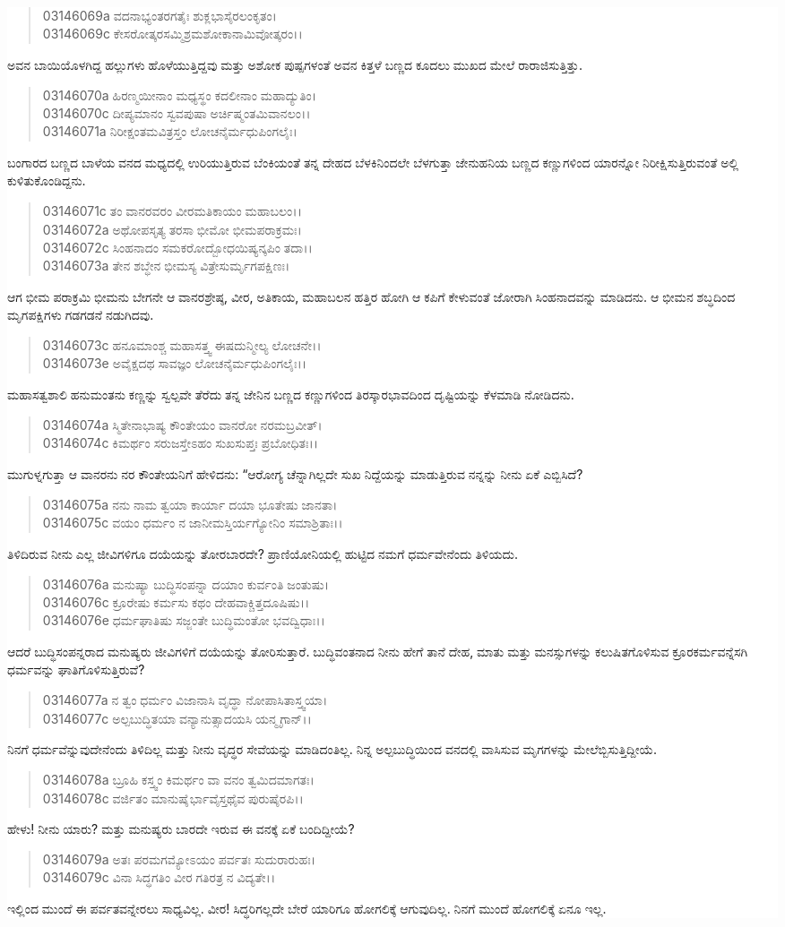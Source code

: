 > 03146069a ವದನಾಭ್ಯಂತರಗತೈಃ ಶುಕ್ಲಭಾಸೈರಲಂಕೃತಂ।  
03146069c ಕೇಸರೋತ್ಕರಸಮ್ಮಿಶ್ರಮಶೋಕಾನಾಮಿವೋತ್ಕರಂ।।

ಅವನ ಬಾಯಿಯೊಳಗಿದ್ದ ಹಲ್ಲುಗಳು ಹೊಳೆಯುತ್ತಿದ್ದವು ಮತ್ತು ಅಶೋಕ ಪುಷ್ಪಗಳಂತೆ ಅವನ ಕಿತ್ತಳೆ ಬಣ್ಣದ ಕೂದಲು ಮುಖದ ಮೇಲೆ ರಾರಾಜಿಸುತ್ತಿತ್ತು.

> 03146070a ಹಿರಣ್ಮಯೀನಾಂ ಮಧ್ಯಸ್ಥಂ ಕದಲೀನಾಂ ಮಹಾದ್ಯುತಿಂ।  
03146070c ದೀಪ್ಯಮಾನಂ ಸ್ವವಪುಷಾ ಅರ್ಚಿಷ್ಮಂತಮಿವಾನಲಂ।।  
03146071a ನಿರೀಕ್ಷಂತಮವಿತ್ರಸ್ತಂ ಲೋಚನೈರ್ಮಧುಪಿಂಗಲೈಃ।

ಬಂಗಾರದ ಬಣ್ಣದ ಬಾಳೆಯ ವನದ ಮಧ್ಯದಲ್ಲಿ ಉರಿಯುತ್ತಿರುವ ಬೆಂಕಿಯಂತೆ ತನ್ನ ದೇಹದ ಬೆಳಕಿನಿಂದಲೇ ಬೆಳಗುತ್ತಾ ಜೇನುಹನಿಯ ಬಣ್ಣದ ಕಣ್ಣುಗಳಿಂದ ಯಾರನ್ನೋ ನಿರೀಕ್ಷಿಸುತ್ತಿರುವಂತೆ ಅಲ್ಲಿ ಕುಳಿತುಕೊಂಡಿದ್ದನು.

> 03146071c ತಂ ವಾನರವರಂ ವೀರಮತಿಕಾಯಂ ಮಹಾಬಲಂ।।  
03146072a ಅಥೋಪಸೃತ್ಯ ತರಸಾ ಭೀಮೋ ಭೀಮಪರಾಕ್ರಮಃ।  
03146072c ಸಿಂಹನಾದಂ ಸಮಕರೋದ್ಬೋಧಯಿಷ್ಯನ್ಕಪಿಂ ತದಾ।।  
03146073a ತೇನ ಶಬ್ಧೇನ ಭೀಮಸ್ಯ ವಿತ್ರೇಸುರ್ಮೃಗಪಕ್ಷಿಣಃ।

ಆಗ ಭೀಮ ಪರಾಕ್ರಮಿ ಭೀಮನು ಬೇಗನೇ ಆ ವಾನರಶ್ರೇಷ್ಠ, ವೀರ, ಅತಿಕಾಯ, ಮಹಾಬಲನ ಹತ್ತಿರ ಹೋಗಿ ಆ ಕಪಿಗೆ ಕೇಳುವಂತೆ ಜೋರಾಗಿ ಸಿಂಹನಾದವನ್ನು ಮಾಡಿದನು. ಆ ಭೀಮನ ಶಬ್ಧದಿಂದ ಮೃಗಪಕ್ಷಿಗಳು ಗಡಗಡನೆ ನಡುಗಿದವು.

> 03146073c ಹನೂಮಾಂಶ್ಚ ಮಹಾಸತ್ತ್ವ ಈಷದುನ್ಮೀಲ್ಯ ಲೋಚನೇ।।  
03146073e ಅವೈಕ್ಷದಥ ಸಾವಜ್ಞಂ ಲೋಚನೈರ್ಮಧುಪಿಂಗಲೈಃ।।

ಮಹಾಸತ್ವಶಾಲಿ ಹನುಮಂತನು ಕಣ್ಣನ್ನು ಸ್ವಲ್ಪವೇ ತೆರೆದು ತನ್ನ ಜೇನಿನ ಬಣ್ಣದ ಕಣ್ಣುಗಳಿಂದ ತಿರಸ್ಕಾರಭಾವದಿಂದ ದೃಷ್ಟಿಯನ್ನು ಕೆಳಮಾಡಿ ನೋಡಿದನು.

> 03146074a ಸ್ಮಿತೇನಾಭಾಷ್ಯ ಕೌಂತೇಯಂ ವಾನರೋ ನರಮಬ್ರವೀತ್।   
03146074c ಕಿಮರ್ಥಂ ಸರುಜಸ್ತೇಽಹಂ ಸುಖಸುಪ್ತಃ ಪ್ರಬೋಧಿತಃ।।

ಮುಗುಳ್ನಗುತ್ತಾ ಆ ವಾನರನು ನರ ಕೌಂತೇಯನಿಗೆ ಹೇಳಿದನು: “ಆರೋಗ್ಯ ಚೆನ್ನಾಗಿಲ್ಲದೇ ಸುಖ ನಿದ್ದೆಯನ್ನು ಮಾಡುತ್ತಿರುವ ನನ್ನನ್ನು ನೀನು ಏಕೆ ಎಬ್ಬಿಸಿದೆ?

> 03146075a ನನು ನಾಮ ತ್ವಯಾ ಕಾರ್ಯಾ ದಯಾ ಭೂತೇಷು ಜಾನತಾ।  
03146075c ವಯಂ ಧರ್ಮಂ ನ ಜಾನೀಮಸ್ತಿರ್ಯಗ್ಯೋನಿಂ ಸಮಾಶ್ರಿತಾಃ।।

ತಿಳಿದಿರುವ ನೀನು ಎಲ್ಲ ಜೀವಿಗಳಿಗೂ ದಯೆಯನ್ನು ತೋರಬಾರದೇ? ಪ್ರಾಣಿಯೋನಿಯಲ್ಲಿ ಹುಟ್ಟಿದ ನಮಗೆ ಧರ್ಮವೇನೆಂದು ತಿಳಿಯದು.

> 03146076a ಮನುಷ್ಯಾ ಬುದ್ಧಿಸಂಪನ್ನಾ ದಯಾಂ ಕುರ್ವಂತಿ ಜಂತುಷು।  
03146076c ಕ್ರೂರೇಷು ಕರ್ಮಸು ಕಥಂ ದೇಹವಾಕ್ಚಿತ್ತದೂಷಿಷು।।  
03146076e ಧರ್ಮಘಾತಿಷು ಸಜ್ಜಂತೇ ಬುದ್ಧಿಮಂತೋ ಭವದ್ವಿಧಾಃ।।

ಆದರೆ ಬುದ್ಧಿಸಂಪನ್ನರಾದ ಮನುಷ್ಯರು ಜೀವಿಗಳಿಗೆ ದಯೆಯನ್ನು ತೋರಿಸುತ್ತಾರೆ. ಬುದ್ಧಿವಂತನಾದ ನೀನು ಹೇಗೆ ತಾನೆ ದೇಹ, ಮಾತು ಮತ್ತು ಮನಸ್ಸುಗಳನ್ನು ಕಲುಷಿತಗೊಳಿಸುವ ಕ್ರೂರಕರ್ಮವನ್ನೆಸಗಿ ಧರ್ಮವನ್ನು ಘಾತಿಗೊಳಿಸುತ್ತಿರುವೆ?

> 03146077a ನ ತ್ವಂ ಧರ್ಮಂ ವಿಜಾನಾಸಿ ವೃದ್ಧಾ ನೋಪಾಸಿತಾಸ್ತ್ವಯಾ।   
03146077c ಅಲ್ಪಬುದ್ಧಿತಯಾ ವನ್ಯಾನುತ್ಸಾದಯಸಿ ಯನ್ಮೃಗಾನ್।।

ನಿನಗೆ ಧರ್ಮವೆನ್ನುವುದೇನೆಂದು ತಿಳಿದಿಲ್ಲ ಮತ್ತು ನೀನು ವೃದ್ಧರ ಸೇವೆಯನ್ನು ಮಾಡಿದಂತಿಲ್ಲ. ನಿನ್ನ ಅಲ್ಪಬುದ್ಧಿಯಿಂದ ವನದಲ್ಲಿ ವಾಸಿಸುವ ಮೃಗಗಳನ್ನು ಮೇಲೆಬ್ಬಿಸುತ್ತಿದ್ದೀಯೆ.

> 03146078a ಬ್ರೂಹಿ ಕಸ್ತ್ವಂ ಕಿಮರ್ಥಂ ವಾ ವನಂ ತ್ವಮಿದಮಾಗತಃ।  
03146078c ವರ್ಜಿತಂ ಮಾನುಷೈರ್ಭಾವೈಸ್ತಥೈವ ಪುರುಷೈರಪಿ।।

ಹೇಳು! ನೀನು ಯಾರು? ಮತ್ತು ಮನುಷ್ಯರು ಬಾರದೇ ಇರುವ ಈ ವನಕ್ಕೆ ಏಕೆ ಬಂದಿದ್ದೀಯೆ?

> 03146079a ಅತಃ ಪರಮಗಮ್ಯೋಽಯಂ ಪರ್ವತಃ ಸುದುರಾರುಹಃ।  
03146079c ವಿನಾ ಸಿದ್ಧಗತಿಂ ವೀರ ಗತಿರತ್ರ ನ ವಿದ್ಯತೇ।।

ಇಲ್ಲಿಂದ ಮುಂದೆ ಈ ಪರ್ವತವನ್ನೇರಲು ಸಾಧ್ಯವಿಲ್ಲ. ವೀರ! ಸಿದ್ಧರಿಗಲ್ಲದೇ ಬೇರೆ ಯಾರಿಗೂ ಹೋಗಲಿಕ್ಕೆ ಆಗುವುದಿಲ್ಲ. ನಿನಗೆ ಮುಂದೆ ಹೋಗಲಿಕ್ಕೆ ಏನೂ ಇಲ್ಲ.
